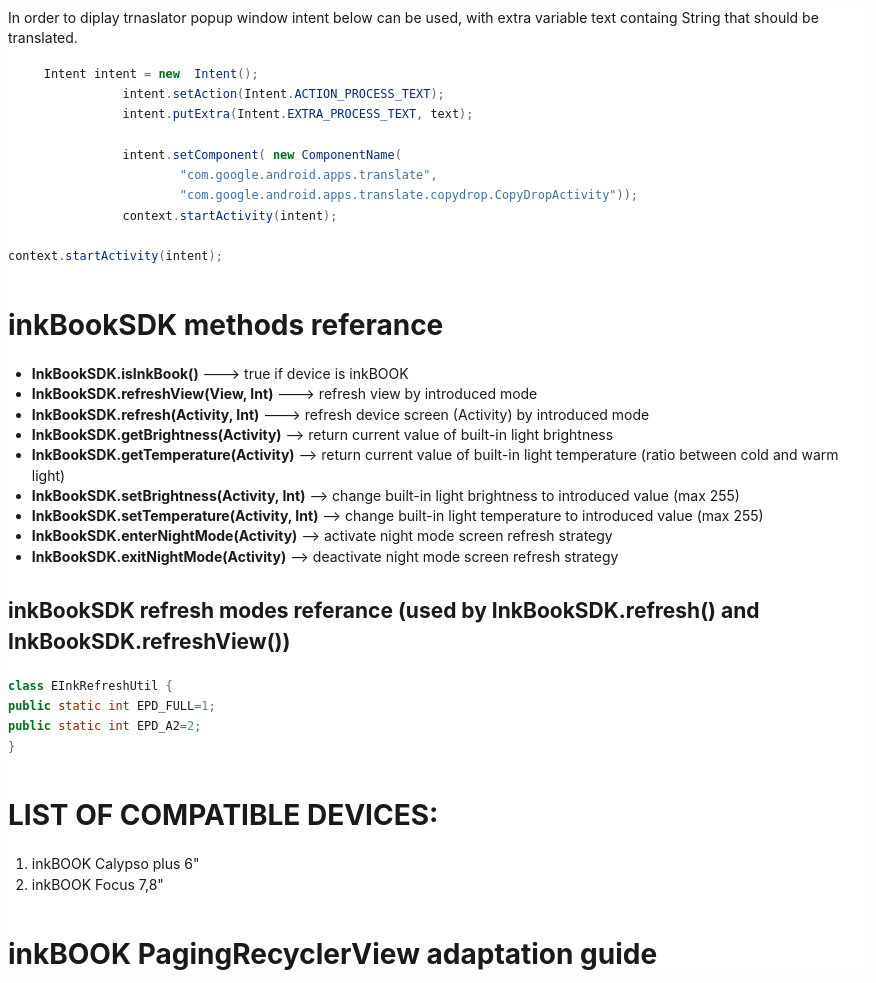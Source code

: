 In order to diplay trnaslator popup window intent below can be used, with extra variable text containg String that should be translated.

```java
     Intent intent = new  Intent();
                intent.setAction(Intent.ACTION_PROCESS_TEXT);
                intent.putExtra(Intent.EXTRA_PROCESS_TEXT, text);

                intent.setComponent( new ComponentName(
                        "com.google.android.apps.translate",
                        "com.google.android.apps.translate.copydrop.CopyDropActivity"));
                context.startActivity(intent);

context.startActivity(intent);

```

# inkBookSDK methods referance

  - **InkBookSDK.isInkBook()** ---> true if device is inkBOOK
  - **InkBookSDK.refreshView(__View__, __Int__)** ---> refresh view by introduced mode
  - **InkBookSDK.refresh(__Activity__, __Int__)** ---> refresh device screen (Activity) by introduced mode
  - **InkBookSDK.getBrightness(__Activity__)** --> return current value of built-in light brightness
  - **InkBookSDK.getTemperature(__Activity__)** --> return current value of built-in light temperature (ratio between cold and warm light)
  - **InkBookSDK.setBrightness(__Activity__, __Int__)** --> change built-in light brightness to introduced value (max 255)
  - **InkBookSDK.setTemperature(__Activity__, __Int__)** --> change built-in light temperature to introduced value (max 255)
  - **InkBookSDK.enterNightMode(__Activity__)** --> activate night mode screen refresh strategy
  - **InkBookSDK.exitNightMode(__Activity__)** --> deactivate night mode screen refresh strategy


## inkBookSDK refresh modes referance (used by InkBookSDK.refresh() and InkBookSDK.refreshView())

```java
class EInkRefreshUtil {
public static int EPD_FULL=1;
public static int EPD_A2=2;
}
```

# LIST OF COMPATIBLE DEVICES:
1. inkBOOK Calypso plus 6"
2. inkBOOK Focus 7,8"



# inkBOOK PagingRecyclerView adaptation guide
